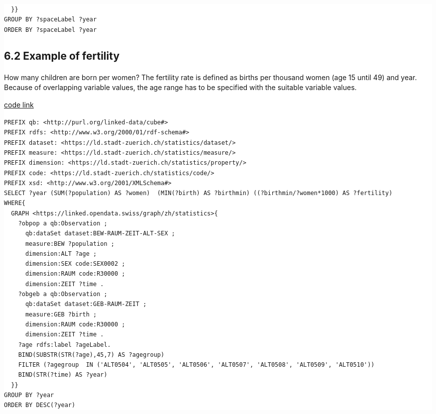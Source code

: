 ```SPARQL
  }}
GROUP BY ?spaceLabel ?year
ORDER BY ?spaceLabel ?year
```

<a id="62" />

## 6.2 Example of fertility
How many children are born per women? The fertility rate is defined as births per thousand women (age 15 until 49) and year. Because of overlapping variable values, the age range has to be specified with the suitable variable values. 

[code link](http://yasgui.org/short/Bkm_ympvm)
```SPARQL
PREFIX qb: <http://purl.org/linked-data/cube#>
PREFIX rdfs: <http://www.w3.org/2000/01/rdf-schema#>
PREFIX dataset: <https://ld.stadt-zuerich.ch/statistics/dataset/>
PREFIX measure: <https://ld.stadt-zuerich.ch/statistics/measure/>
PREFIX dimension: <https://ld.stadt-zuerich.ch/statistics/property/>
PREFIX code: <https://ld.stadt-zuerich.ch/statistics/code/>
PREFIX xsd: <http://www.w3.org/2001/XMLSchema#>
SELECT ?year (SUM(?population) AS ?women)  (MIN(?birth) AS ?birthmin) ((?birthmin/?women*1000) AS ?fertility)
WHERE{ 
  GRAPH <https://linked.opendata.swiss/graph/zh/statistics>{   
    ?obpop a qb:Observation ;
      qb:dataSet dataset:BEW-RAUM-ZEIT-ALT-SEX ;  
      measure:BEW ?population ;
      dimension:ALT ?age ; 
      dimension:SEX code:SEX0002 ;       
      dimension:RAUM code:R30000 ;
      dimension:ZEIT ?time .
    ?obgeb a qb:Observation ;
      qb:dataSet dataset:GEB-RAUM-ZEIT ;     
      measure:GEB ?birth ;
      dimension:RAUM code:R30000 ;
      dimension:ZEIT ?time .    
    ?age rdfs:label ?ageLabel.    
    BIND(SUBSTR(STR(?age),45,7) AS ?agegroup)    
    FILTER (?agegroup  IN ('ALT0504', 'ALT0505', 'ALT0506', 'ALT0507', 'ALT0508', 'ALT0509', 'ALT0510'))
    BIND(STR(?time) AS ?year)     
  }}
GROUP BY ?year  
ORDER BY DESC(?year)
```
